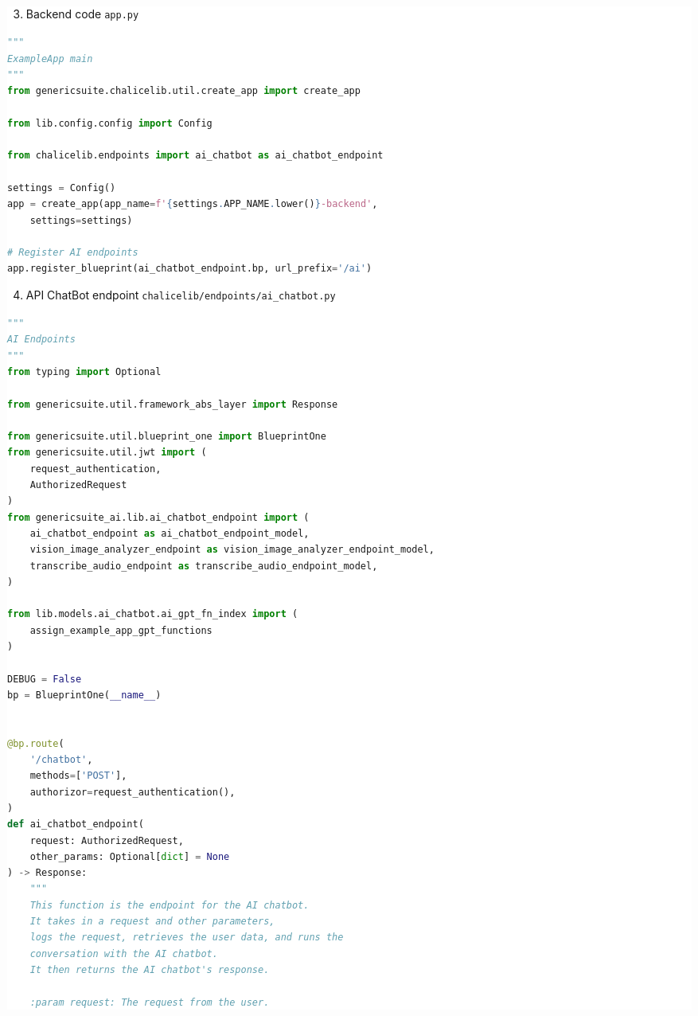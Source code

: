 3. Backend code `app.py`

```python
"""
ExampleApp main
"""
from genericsuite.chalicelib.util.create_app import create_app

from lib.config.config import Config

from chalicelib.endpoints import ai_chatbot as ai_chatbot_endpoint

settings = Config()
app = create_app(app_name=f'{settings.APP_NAME.lower()}-backend',
    settings=settings)

# Register AI endpoints
app.register_blueprint(ai_chatbot_endpoint.bp, url_prefix='/ai')
```

4. API ChatBot endpoint `chalicelib/endpoints/ai_chatbot.py`
```python
"""
AI Endpoints
"""
from typing import Optional

from genericsuite.util.framework_abs_layer import Response

from genericsuite.util.blueprint_one import BlueprintOne
from genericsuite.util.jwt import (
    request_authentication,
    AuthorizedRequest
)
from genericsuite_ai.lib.ai_chatbot_endpoint import (
    ai_chatbot_endpoint as ai_chatbot_endpoint_model,
    vision_image_analyzer_endpoint as vision_image_analyzer_endpoint_model,
    transcribe_audio_endpoint as transcribe_audio_endpoint_model,
)

from lib.models.ai_chatbot.ai_gpt_fn_index import (
    assign_example_app_gpt_functions
)

DEBUG = False
bp = BlueprintOne(__name__)


@bp.route(
    '/chatbot',
    methods=['POST'],
    authorizor=request_authentication(),
)
def ai_chatbot_endpoint(
    request: AuthorizedRequest,
    other_params: Optional[dict] = None
) -> Response:
    """
    This function is the endpoint for the AI chatbot.
    It takes in a request and other parameters,
    logs the request, retrieves the user data, and runs the
    conversation with the AI chatbot.
    It then returns the AI chatbot's response.

    :param request: The request from the user.
```